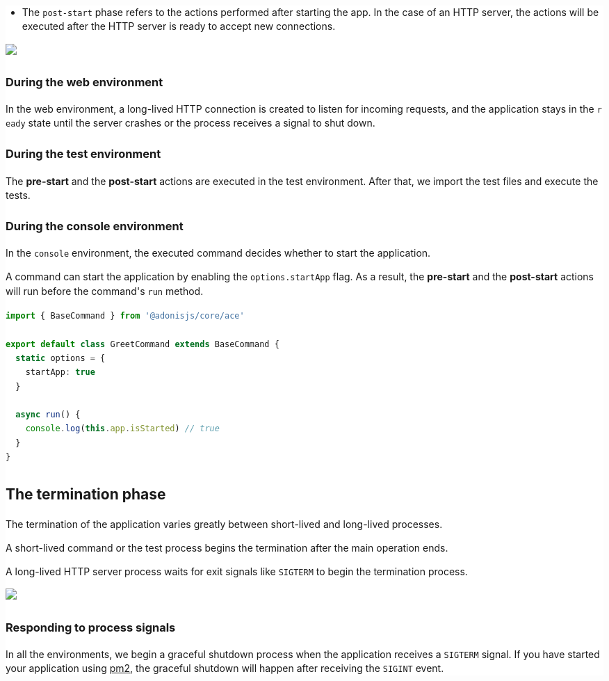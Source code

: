 - The `post-start` phase refers to the actions performed after starting the app. In the case of an HTTP server, the actions will be executed after the HTTP server is ready to accept new connections.

![](./start_phase_flow_chart.png)

### During the web environment

In the web environment, a long-lived HTTP connection is created to listen for incoming requests, and the application stays in the `ready` state until the server crashes or the process receives a signal to shut down.

### During the test environment

The **pre-start** and the **post-start** actions are executed in the test environment. After that, we import the test files and execute the tests.

### During the console environment

In the `console` environment, the executed command decides whether to start the application.

A command can start the application by enabling the `options.startApp` flag. As a result, the **pre-start** and the **post-start** actions will run before the command's `run` method.

```ts
import { BaseCommand } from '@adonisjs/core/ace'

export default class GreetCommand extends BaseCommand {
  static options = {
    startApp: true
  }
  
  async run() {
    console.log(this.app.isStarted) // true
  }
}
```

## The termination phase

The termination of the application varies greatly between short-lived and long-lived processes. 

A short-lived command or the test process begins the termination after the main operation ends.

A long-lived HTTP server process waits for exit signals like `SIGTERM` to begin the termination process.

![](./termination_phase_flow_chart.png)

### Responding to process signals

In all the environments, we begin a graceful shutdown process when the application receives a `SIGTERM` signal. If you have started your application using [pm2](https://pm2.keymetrics.io/docs/usage/signals-clean-restart/), the graceful shutdown will happen after receiving the `SIGINT` event.
